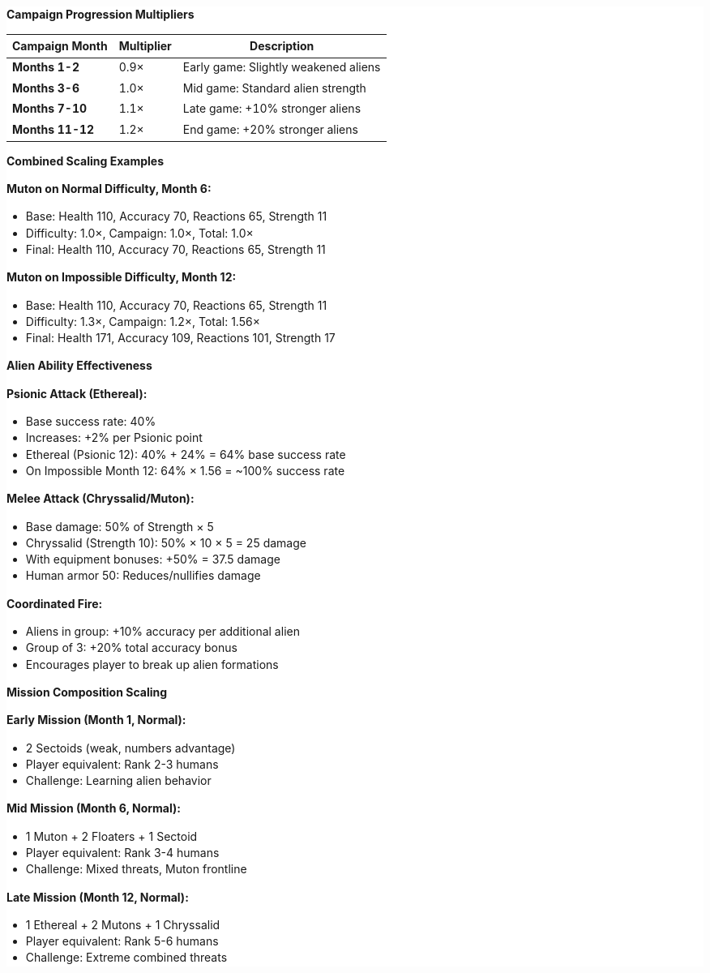 **Campaign Progression Multipliers**

| Campaign Month | Multiplier | Description |
|----------------|------------|-------------|
| **Months 1-2** | 0.9× | Early game: Slightly weakened aliens |
| **Months 3-6** | 1.0× | Mid game: Standard alien strength |
| **Months 7-10** | 1.1× | Late game: +10% stronger aliens |
| **Months 11-12** | 1.2× | End game: +20% stronger aliens |

**Combined Scaling Examples**

**Muton on Normal Difficulty, Month 6:**
- Base: Health 110, Accuracy 70, Reactions 65, Strength 11
- Difficulty: 1.0×, Campaign: 1.0×, Total: 1.0×
- Final: Health 110, Accuracy 70, Reactions 65, Strength 11

**Muton on Impossible Difficulty, Month 12:**
- Base: Health 110, Accuracy 70, Reactions 65, Strength 11
- Difficulty: 1.3×, Campaign: 1.2×, Total: 1.56×
- Final: Health 171, Accuracy 109, Reactions 101, Strength 17

**Alien Ability Effectiveness**

**Psionic Attack (Ethereal):**
- Base success rate: 40%
- Increases: +2% per Psionic point
- Ethereal (Psionic 12): 40% + 24% = 64% base success rate
- On Impossible Month 12: 64% × 1.56 = ~100% success rate

**Melee Attack (Chryssalid/Muton):**
- Base damage: 50% of Strength × 5
- Chryssalid (Strength 10): 50% × 10 × 5 = 25 damage
- With equipment bonuses: +50% = 37.5 damage
- Human armor 50: Reduces/nullifies damage

**Coordinated Fire:**
- Aliens in group: +10% accuracy per additional alien
- Group of 3: +20% total accuracy bonus
- Encourages player to break up alien formations

**Mission Composition Scaling**

**Early Mission (Month 1, Normal):**
- 2 Sectoids (weak, numbers advantage)
- Player equivalent: Rank 2-3 humans
- Challenge: Learning alien behavior

**Mid Mission (Month 6, Normal):**
- 1 Muton + 2 Floaters + 1 Sectoid
- Player equivalent: Rank 3-4 humans
- Challenge: Mixed threats, Muton frontline

**Late Mission (Month 12, Normal):**
- 1 Ethereal + 2 Mutons + 1 Chryssalid
- Player equivalent: Rank 5-6 humans
- Challenge: Extreme combined threats
